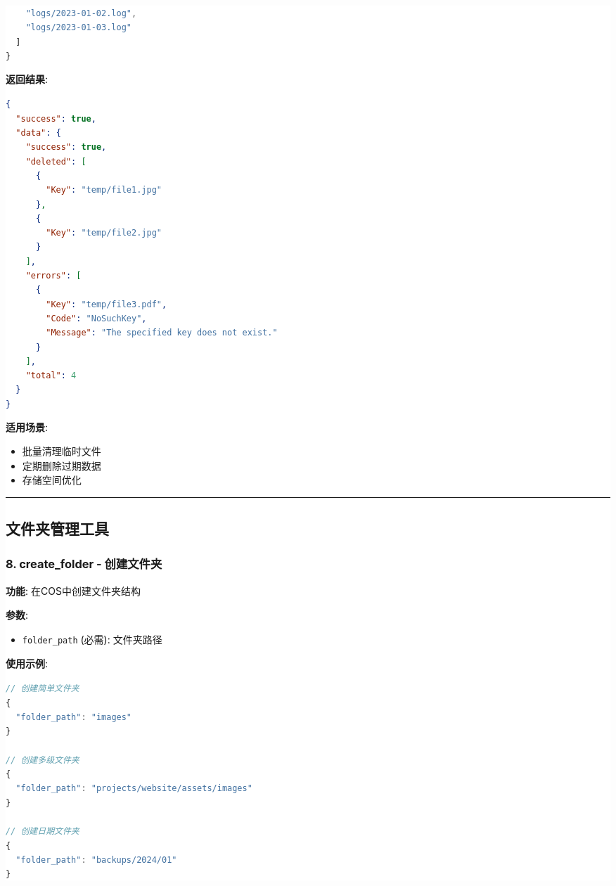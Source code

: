 ```javascript
    "logs/2023-01-02.log",
    "logs/2023-01-03.log"
  ]
}
```

**返回结果**:
```json
{
  "success": true,
  "data": {
    "success": true,
    "deleted": [
      {
        "Key": "temp/file1.jpg"
      },
      {
        "Key": "temp/file2.jpg"
      }
    ],
    "errors": [
      {
        "Key": "temp/file3.pdf",
        "Code": "NoSuchKey",
        "Message": "The specified key does not exist."
      }
    ],
    "total": 4
  }
}
```

**适用场景**:
- 批量清理临时文件
- 定期删除过期数据
- 存储空间优化

---

## 文件夹管理工具

### 8. create_folder - 创建文件夹

**功能**: 在COS中创建文件夹结构

**参数**:
- `folder_path` (必需): 文件夹路径

**使用示例**:

```javascript
// 创建简单文件夹
{
  "folder_path": "images"
}

// 创建多级文件夹
{
  "folder_path": "projects/website/assets/images"
}

// 创建日期文件夹
{
  "folder_path": "backups/2024/01"
}
```